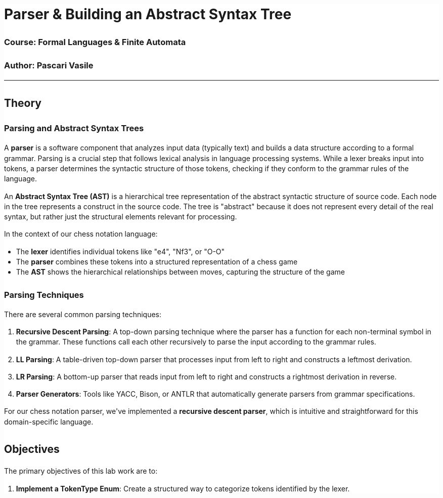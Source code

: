 # Parser & Building an Abstract Syntax Tree
### Course: Formal Languages & Finite Automata
### Author: Pascari Vasile

----

## Theory

### Parsing and Abstract Syntax Trees

A **parser** is a software component that analyzes input data (typically text) and builds a data structure according to a formal grammar. Parsing is a crucial step that follows lexical analysis in language processing systems. While a lexer breaks input into tokens, a parser determines the syntactic structure of those tokens, checking if they conform to the grammar rules of the language.

An **Abstract Syntax Tree (AST)** is a hierarchical tree representation of the abstract syntactic structure of source code. Each node in the tree represents a construct in the source code. The tree is "abstract" because it does not represent every detail of the real syntax, but rather just the structural elements relevant for processing.

In the context of our chess notation language:
- The **lexer** identifies individual tokens like "e4", "Nf3", or "O-O"
- The **parser** combines these tokens into a structured representation of a chess game
- The **AST** shows the hierarchical relationships between moves, capturing the structure of the game

### Parsing Techniques

There are several common parsing techniques:

1. **Recursive Descent Parsing**: A top-down parsing technique where the parser has a function for each non-terminal symbol in the grammar. These functions call each other recursively to parse the input according to the grammar rules.

2. **LL Parsing**: A table-driven top-down parser that processes input from left to right and constructs a leftmost derivation.

3. **LR Parsing**: A bottom-up parser that reads input from left to right and constructs a rightmost derivation in reverse.

4. **Parser Generators**: Tools like YACC, Bison, or ANTLR that automatically generate parsers from grammar specifications.

For our chess notation parser, we've implemented a **recursive descent parser**, which is intuitive and straightforward for this domain-specific language.

## Objectives

The primary objectives of this lab work are to:

1. **Implement a TokenType Enum**: Create a structured way to categorize tokens identified by the lexer.

